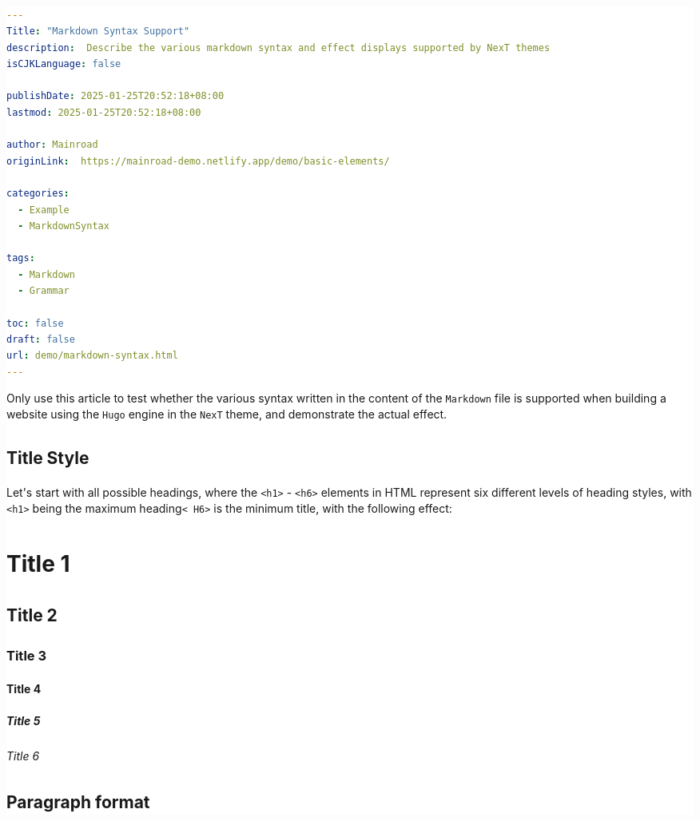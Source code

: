 ```yaml
---
Title: "Markdown Syntax Support"
description:  Describe the various markdown syntax and effect displays supported by NexT themes
isCJKLanguage: false

publishDate: 2025-01-25T20:52:18+08:00
lastmod: 2025-01-25T20:52:18+08:00

author: Mainroad
originLink:  https://mainroad-demo.netlify.app/demo/basic-elements/

categories:
  - Example
  - MarkdownSyntax
 
tags:
  - Markdown
  - Grammar

toc: false
draft: false
url: demo/markdown-syntax.html
---
```


Only use this article to test whether the various syntax written in the content of the `Markdown` file is supported when building a website using the `Hugo` engine in the `NexT` theme, and demonstrate the actual effect.



## Title Style

Let's start with all possible headings, where the `<h1>` - `<h6>` elements in HTML represent six different levels of heading styles, with `<h1>` being the maximum heading`< H6>` is the minimum title, with the following effect:

# Title 1
## Title 2
### Title 3
#### Title 4
##### Title 5
###### Title 6


## Paragraph format
